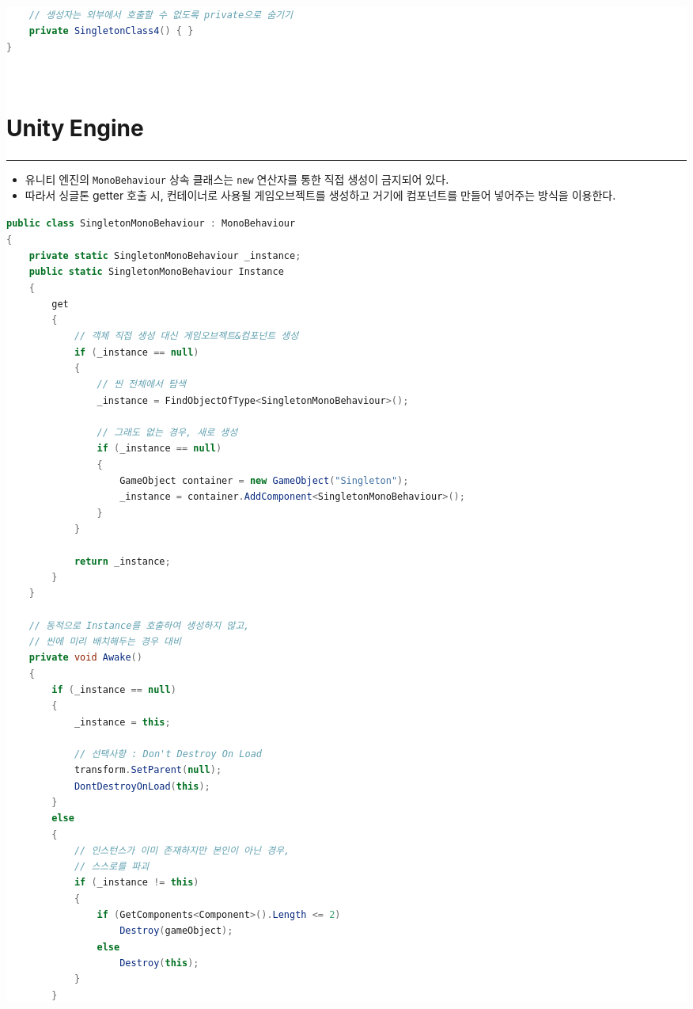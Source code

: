 ```cs
    // 생성자는 외부에서 호출할 수 없도록 private으로 숨기기
    private SingletonClass4() { }
}
```

<br>

# Unity Engine
---

- 유니티 엔진의 `MonoBehaviour` 상속 클래스는 `new` 연산자를 통한 직접 생성이 금지되어 있다.
- 따라서 싱글톤 getter 호출 시, 컨테이너로 사용될 게임오브젝트를 생성하고 거기에 컴포넌트를 만들어 넣어주는 방식을 이용한다.


```cs
public class SingletonMonoBehaviour : MonoBehaviour
{
    private static SingletonMonoBehaviour _instance;
    public static SingletonMonoBehaviour Instance
    {
        get
        {
            // 객체 직접 생성 대신 게임오브젝트&컴포넌트 생성
            if (_instance == null)
            {
                // 씬 전체에서 탐색
                _instance = FindObjectOfType<SingletonMonoBehaviour>();

                // 그래도 없는 경우, 새로 생성
                if (_instance == null)
                {
                    GameObject container = new GameObject("Singleton");
                    _instance = container.AddComponent<SingletonMonoBehaviour>();
                }
            }

            return _instance;
        }
    }

    // 동적으로 Instance를 호출하여 생성하지 않고,
    // 씬에 미리 배치해두는 경우 대비
    private void Awake()
    {
        if (_instance == null)
        {
            _instance = this;

            // 선택사항 : Don't Destroy On Load
            transform.SetParent(null);
            DontDestroyOnLoad(this);
        }
        else
        {
            // 인스턴스가 이미 존재하지만 본인이 아닌 경우,
            // 스스로를 파괴
            if (_instance != this)
            {
                if (GetComponents<Component>().Length <= 2)
                    Destroy(gameObject);
                else
                    Destroy(this);
            }
        }
```